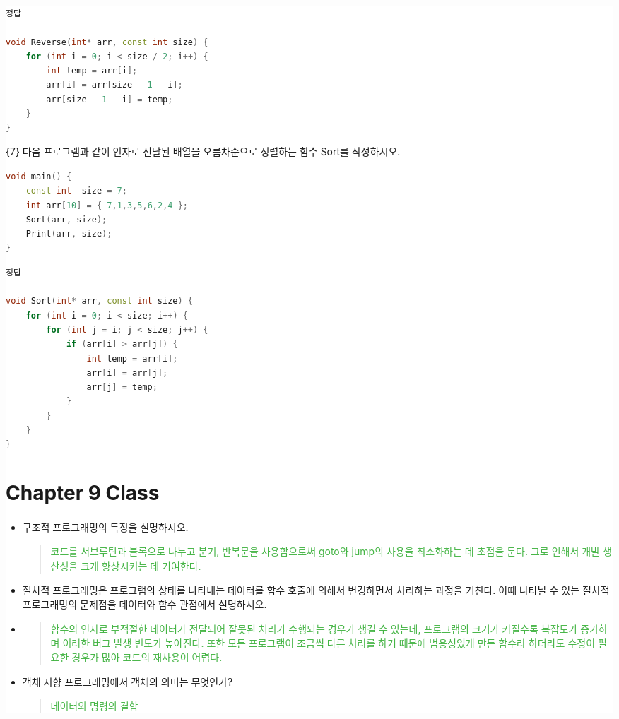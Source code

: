 ```c++
정답

void Reverse(int* arr, const int size) {
	for (int i = 0; i < size / 2; i++) {
		int temp = arr[i];
		arr[i] = arr[size - 1 - i];
		arr[size - 1 - i] = temp;
	}
}
```

{7} 다음 프로그램과 같이 인자로 전달된 배열을 오름차순으로 정렬하는 함수 Sort를 작성하시오.

```c++
void main() {
	const int  size = 7;
	int arr[10] = { 7,1,3,5,6,2,4 };
	Sort(arr, size);
	Print(arr, size);
}
```

```c++
정답

void Sort(int* arr, const int size) {
	for (int i = 0; i < size; i++) {
		for (int j = i; j < size; j++) {
			if (arr[i] > arr[j]) {
				int temp = arr[i];
				arr[i] = arr[j];
				arr[j] = temp;
			}
		}
	}
}
```

# Chapter 9 Class

- 구조적 프로그래밍의 특징을 설명하시오.

  > <span style="color: #44B444">코드를 서브루틴과 블록으로 나누고 분기, 반복문을 사용함으로써 goto와 jump의 사용을 최소화하는 데 초점을 둔다. 그로 인해서 개발 생산성을 크게 향상시키는 데 기여한다.</span>

- 절차적 프로그래밍은 프로그램의 상태를 나타내는 데이터를 함수 호출에 의해서 변경하면서 처리하는 과정을 거친다. 이때 나타날 수 있는 절차적 프로그래밍의 문제점을 데이터와 함수 관점에서 설명하시오.
- > <span style="color: #44B444">함수의 인자로 부적절한 데이터가 전달되어 잘못된 처리가 수행되는 경우가 생길 수 있는데, 프로그램의 크기가 커질수록 복잡도가 증가하며 이러한 버그 발생 빈도가 높아진다. 또한 모든 프로그램이 조금씩 다른 처리를 하기 때문에 범용성있게 만든 함수라 하더라도 수정이 필요한 경우가 많아 코드의 재사용이 어렵다.</span>

- 객체 지향 프로그래밍에서 객체의 의미는 무엇인가?

  > <span style="color: #44B444">데이터와 명령의 결합</span>
